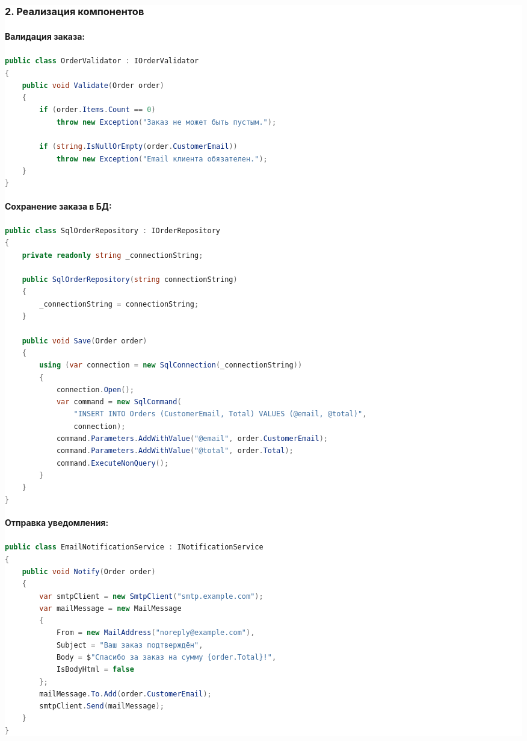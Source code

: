 
### **2. Реализация компонентов**

#### **Валидация заказа:**
```csharp
public class OrderValidator : IOrderValidator
{
    public void Validate(Order order)
    {
        if (order.Items.Count == 0)
            throw new Exception("Заказ не может быть пустым.");

        if (string.IsNullOrEmpty(order.CustomerEmail))
            throw new Exception("Email клиента обязателен.");
    }
}
```

#### **Сохранение заказа в БД:**
```csharp
public class SqlOrderRepository : IOrderRepository
{
    private readonly string _connectionString;

    public SqlOrderRepository(string connectionString)
    {
        _connectionString = connectionString;
    }

    public void Save(Order order)
    {
        using (var connection = new SqlConnection(_connectionString))
        {
            connection.Open();
            var command = new SqlCommand(
                "INSERT INTO Orders (CustomerEmail, Total) VALUES (@email, @total)",
                connection);
            command.Parameters.AddWithValue("@email", order.CustomerEmail);
            command.Parameters.AddWithValue("@total", order.Total);
            command.ExecuteNonQuery();
        }
    }
}
```

#### **Отправка уведомления:**
```csharp
public class EmailNotificationService : INotificationService
{
    public void Notify(Order order)
    {
        var smtpClient = new SmtpClient("smtp.example.com");
        var mailMessage = new MailMessage
        {
            From = new MailAddress("noreply@example.com"),
            Subject = "Ваш заказ подтверждён",
            Body = $"Спасибо за заказ на сумму {order.Total}!",
            IsBodyHtml = false
        };
        mailMessage.To.Add(order.CustomerEmail);
        smtpClient.Send(mailMessage);
    }
}
```
